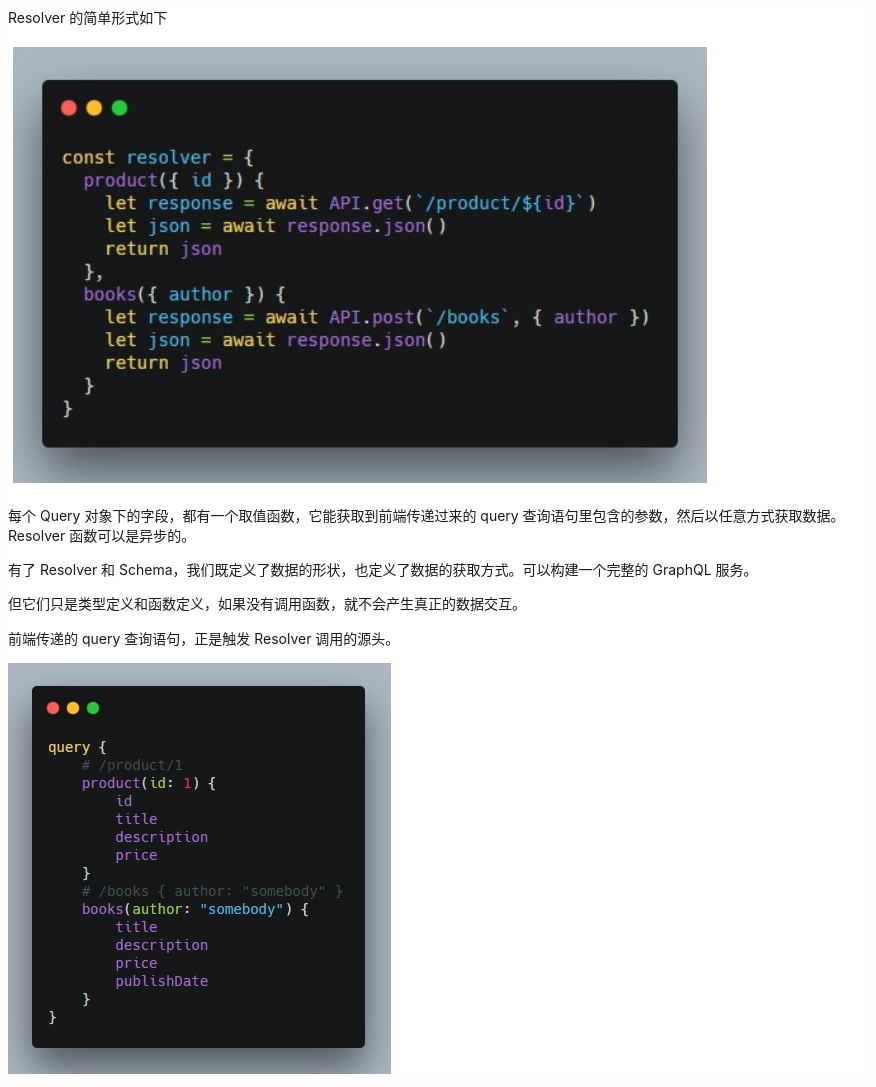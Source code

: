 Resolver 的简单形式如下

![](/img/localBlog/6414.jpeg)

每个 Query 对象下的字段，都有一个取值函数，它能获取到前端传递过来的 query 查询语句里包含的参数，然后以任意方式获取数据。Resolver 函数可以是异步的。

有了 Resolver 和 Schema，我们既定义了数据的形状，也定义了数据的获取方式。可以构建一个完整的 GraphQL 服务。

但它们只是类型定义和函数定义，如果没有调用函数，就不会产生真正的数据交互。

前端传递的 query 查询语句，正是触发 Resolver 调用的源头。

![](/img/localBlog/6415.png)
